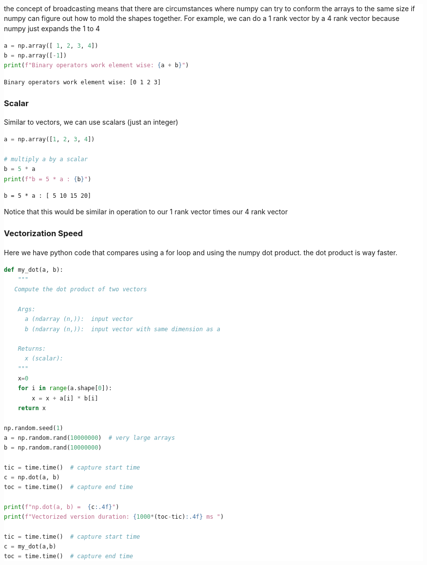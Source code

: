 the concept of broadcasting means that there are circumstances where numpy can try to conform the arrays to the same size if numpy can figure out how to mold the shapes together. For example, we can do a 1 rank vector by a 4 rank vector because numpy just expands the 1 to 4

```python
a = np.array([ 1, 2, 3, 4])
b = np.array([-1])
print(f"Binary operators work element wise: {a + b}")
```

```
Binary operators work element wise: [0 1 2 3]
```

### Scalar

Similar to vectors, we can use scalars (just an integer)

```python
a = np.array([1, 2, 3, 4])

# multiply a by a scalar
b = 5 * a 
print(f"b = 5 * a : {b}")
```

```
b = 5 * a : [ 5 10 15 20]
```

Notice that this would be similar in operation to our 1 rank vector times our 4 rank vector

### Vectorization Speed

Here we have python code that compares using a for loop and using the numpy dot product. the dot product is way faster.

```python
def my_dot(a, b): 
    """
   Compute the dot product of two vectors
 
    Args:
      a (ndarray (n,)):  input vector 
      b (ndarray (n,)):  input vector with same dimension as a
    
    Returns:
      x (scalar): 
    """
    x=0
    for i in range(a.shape[0]):
        x = x + a[i] * b[i]
    return x

np.random.seed(1)
a = np.random.rand(10000000)  # very large arrays
b = np.random.rand(10000000)

tic = time.time()  # capture start time
c = np.dot(a, b)
toc = time.time()  # capture end time

print(f"np.dot(a, b) =  {c:.4f}")
print(f"Vectorized version duration: {1000*(toc-tic):.4f} ms ")

tic = time.time()  # capture start time
c = my_dot(a,b)
toc = time.time()  # capture end time
```